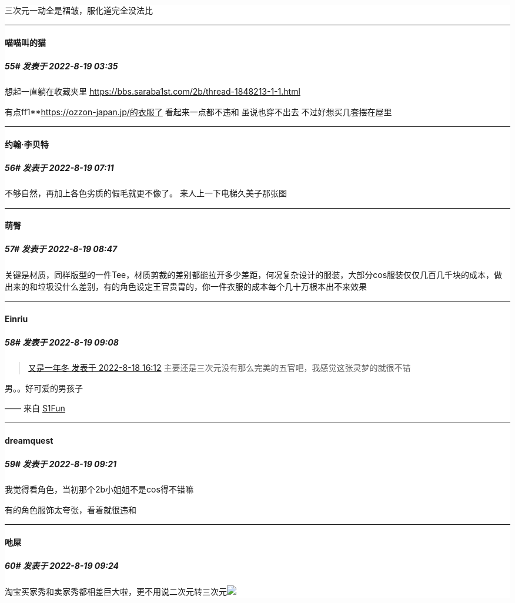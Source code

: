 三次元一动全是褶皱，服化道完全没法比

*****

####  喵喵叫的猫  
##### 55#       发表于 2022-8-19 03:35

想起一直躺在收藏夹里
https://bbs.saraba1st.com/2b/thread-1848213-1-1.html

有点ff1**https://ozzon-japan.jp/的衣服了 看起来一点都不违和 虽说也穿不出去 不过好想买几套摆在屋里

*****

####  约翰·李贝特  
##### 56#       发表于 2022-8-19 07:11

不够自然，再加上各色劣质的假毛就更不像了。
来人上一下电梯久美子那张图

*****

####  萌臀  
##### 57#       发表于 2022-8-19 08:47

关键是材质，同样版型的一件Tee，材质剪裁的差别都能拉开多少差距，何况复杂设计的服装，大部分cos服装仅仅几百几千块的成本，做出来的和垃圾没什么差别，有的角色设定王官贵胄的，你一件衣服的成本每个几十万根本出不来效果

*****

####  Einriu  
##### 58#       发表于 2022-8-19 09:08

<blockquote><a href="httphttps://bbs.saraba1st.com/2b/forum.php?mod=redirect&amp;goto=findpost&amp;pid=57119655&amp;ptid=2087675" target="_blank">又是一年冬 发表于 2022-8-18 16:12</a>
主要还是三次元没有那么完美的五官吧，我感觉这张灵梦的就很不错</blockquote>
男。。好可爱的男孩子

—— 来自 [S1Fun](https://s1fun.koalcat.com)

*****

####  dreamquest  
##### 59#       发表于 2022-8-19 09:21

我觉得看角色，当初那个2b小姐姐不是cos得不错嘛

有的角色服饰太夸张，看着就很违和

*****

####  吔屎  
##### 60#       发表于 2022-8-19 09:24

淘宝买家秀和卖家秀都相差巨大啦，更不用说二次元转三次元<img src="https://static.saraba1st.com/image/smiley/face2017/067.png" referrerpolicy="no-referrer">

